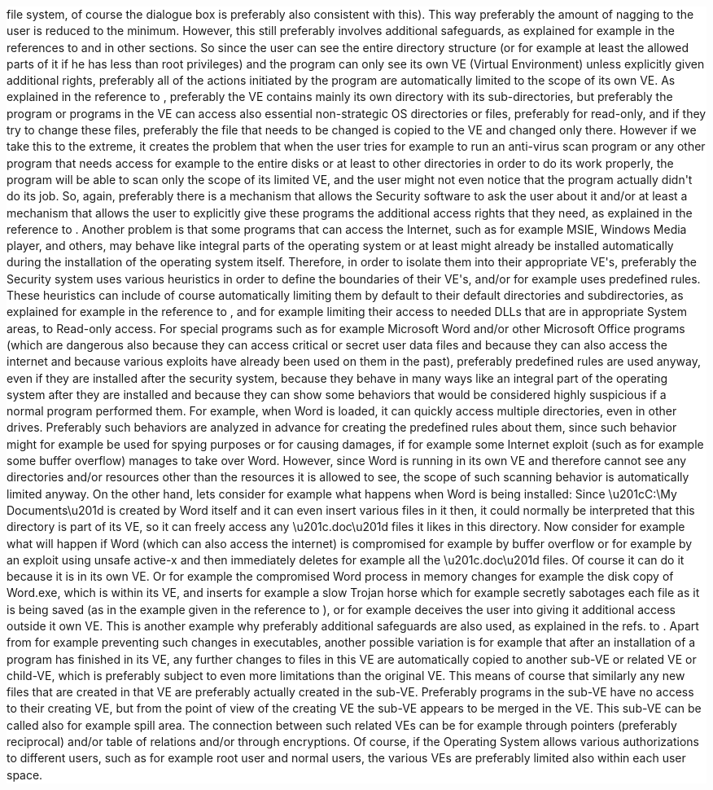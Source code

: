 file system, of course the dialogue box is preferably also consistent with this). This way preferably the amount of nagging to the user is reduced to the minimum. However, this still preferably involves additional safeguards, as explained for example in the references to and in other sections. So since the user can see the entire directory structure (or for example at least the allowed parts of it if he has less than root privileges) and the program can only see its own VE (Virtual Environment) unless explicitly given additional rights, preferably all of the actions initiated by the program are automatically limited to the scope of its own VE. As explained in the reference to , preferably the VE contains mainly its own directory with its sub-directories, but preferably the program or programs in the VE can access also essential non-strategic OS directories or files, preferably for read-only, and if they try to change these files, preferably the file that needs to be changed is copied to the VE and changed only there. However if we take this to the extreme, it creates the problem that when the user tries for example to run an anti-virus scan program or any other program that needs access for example to the entire disks or at least to other directories in order to do its work properly, the program will be able to scan only the scope of its limited VE, and the user might not even notice that the program actually didn't do its job. So, again, preferably there is a mechanism that allows the Security software to ask the user about it and\/or at least a mechanism that allows the user to explicitly give these programs the additional access rights that they need, as explained in the reference to . Another problem is that some programs that can access the Internet, such as for example MSIE, Windows Media player, and others, may behave like integral parts of the operating system or at least might already be installed automatically during the installation of the operating system itself. Therefore, in order to isolate them into their appropriate VE's, preferably the Security system uses various heuristics in order to define the boundaries of their VE's, and\/or for example uses predefined rules. These heuristics can include of course automatically limiting them by default to their default directories and subdirectories, as explained for example in the reference to , and for example limiting their access to needed DLLs that are in appropriate System areas, to Read-only access. For special programs such as for example Microsoft Word and\/or other Microsoft Office programs (which are dangerous also because they can access critical or secret user data files and because they can also access the internet and because various exploits have already been used on them in the past), preferably predefined rules are used anyway, even if they are installed after the security system, because they behave in many ways like an integral part of the operating system after they are installed and because they can show some behaviors that would be considered highly suspicious if a normal program performed them. For example, when Word is loaded, it can quickly access multiple directories, even in other drives. Preferably such behaviors are analyzed in advance for creating the predefined rules about them, since such behavior might for example be used for spying purposes or for causing damages, if for example some Internet exploit (such as for example some buffer overflow) manages to take over Word. However, since Word is running in its own VE and therefore cannot see any directories and\/or resources other than the resources it is allowed to see, the scope of such scanning behavior is automatically limited anyway. On the other hand, lets consider for example what happens when Word is being installed: Since \u201cC:\\My Documents\u201d is created by Word itself and it can even insert various files in it then, it could normally be interpreted that this directory is part of its VE, so it can freely access any \u201c.doc\u201d files it likes in this directory. Now consider for example what will happen if Word (which can also access the internet) is compromised for example by buffer overflow or for example by an exploit using unsafe active-x and then immediately deletes for example all the \u201c.doc\u201d files. Of course it can do it because it is in its own VE. Or for example the compromised Word process in memory changes for example the disk copy of Word.exe, which is within its VE, and inserts for example a slow Trojan horse which for example secretly sabotages each file as it is being saved (as in the example given in the reference to ), or for example deceives the user into giving it additional access outside it own VE. This is another example why preferably additional safeguards are also used, as explained in the refs. to . Apart from for example preventing such changes in executables, another possible variation is for example that after an installation of a program has finished in its VE, any further changes to files in this VE are automatically copied to another sub-VE or related VE or child-VE, which is preferably subject to even more limitations than the original VE. This means of course that similarly any new files that are created in that VE are preferably actually created in the sub-VE. Preferably programs in the sub-VE have no access to their creating VE, but from the point of view of the creating VE the sub-VE appears to be merged in the VE. This sub-VE can be called also for example spill area. The connection between such related VEs can be for example through pointers (preferably reciprocal) and\/or table of relations and\/or through encryptions. Of course, if the Operating System allows various authorizations to different users, such as for example root user and normal users, the various VEs are preferably limited also within each user space.